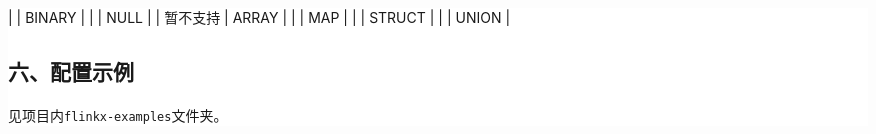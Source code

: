 |  | BINARY |
|  | NULL |
| 暂不支持 | ARRAY |
|  | MAP |
|  | STRUCT |
|  | UNION |

## 六、配置示例

见项目内`flinkx-examples`文件夹。
